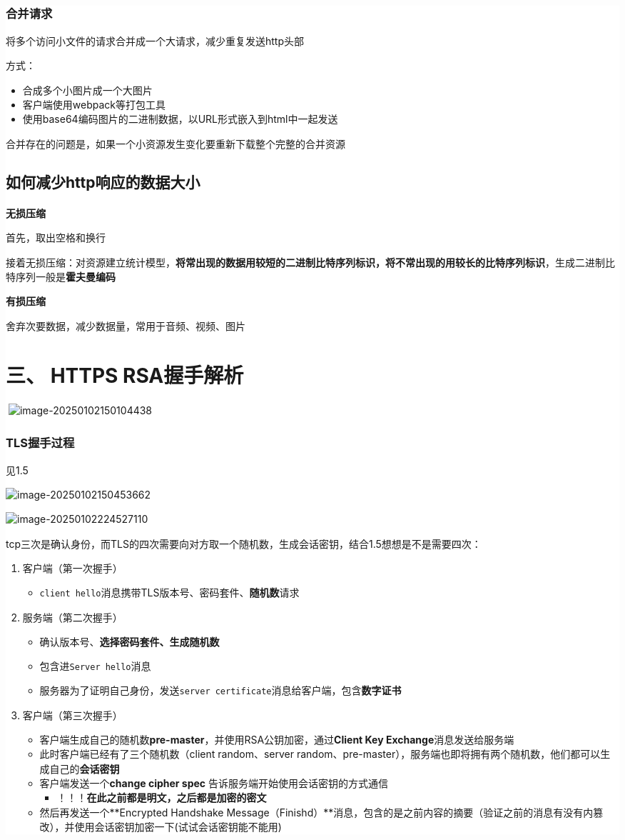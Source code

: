### 合并请求

将多个访问小文件的请求合并成一个大请求，减少重复发送http头部

方式：

- 合成多个小图片成一个大图片
- 客户端使用webpack等打包工具
- 使用base64编码图片的二进制数据，以URL形式嵌入到html中一起发送

合并存在的问题是，如果一个小资源发生变化要重新下载整个完整的合并资源



## 如何减少http响应的数据大小

**无损压缩**

首先，取出空格和换行

接着无损压缩：对资源建立统计模型，**将常出现的数据用较短的二进制比特序列标识，将不常出现的用较长的比特序列标识**，生成二进制比特序列一般是**霍夫曼编码**

**有损压缩**

舍弃次要数据，减少数据量，常用于音频、视频、图片



# 三、 HTTPS RSA握手解析

​     	![image-20250102150104438](https://raw.githubusercontent.com/L1yb/PICGO/main/image-20250102150104438.png)



### TLS握手过程

见1.5

![image-20250102150453662](https://raw.githubusercontent.com/L1yb/PICGO/main/image-20250102150453662.png)

![image-20250102224527110](https://raw.githubusercontent.com/L1yb/PICGO/main/image-20250102224527110.png)

tcp三次是确认身份，而TLS的四次需要向对方取一个随机数，生成会话密钥，结合1.5想想是不是需要四次：

1. 客户端（第一次握手）

   - `client hello`消息携带TLS版本号、密码套件、**随机数**请求

2. 服务端（第二次握手）

   - 确认版本号、**选择密码套件、生成随机数**

   - 包含进`Server hello`消息
   - 服务器为了证明自己身份，发送`server certificate`消息给客户端，包含**数字证书**

3. 客户端（第三次握手）

   - 客户端生成自己的随机数**pre-master**，并使用RSA公钥加密，通过**Client Key Exchange**消息发送给服务端
   - 此时客户端已经有了三个随机数（client random、server random、pre-master），服务端也即将拥有两个随机数，他们都可以生成自己的**会话密钥**
   - 客户端发送一个**change cipher spec** 告诉服务端开始使用会话密钥的方式通信
     - ！！！**在此之前都是明文，之后都是加密的密文**
   - 然后再发送一个**Encrypted Handshake Message（Finishd）**消息，包含的是之前内容的摘要（验证之前的消息有没有内篡改），并使用会话密钥加密一下(试试会话密钥能不能用)
